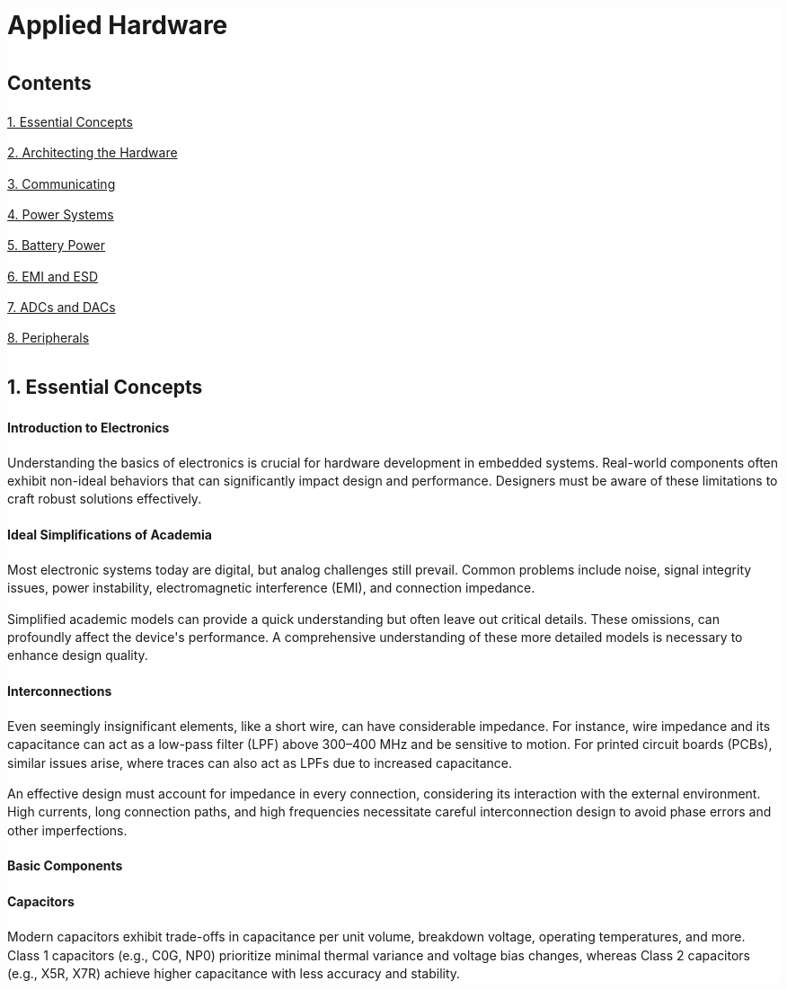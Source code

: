 # Applied Hardware

## Contents

[1. Essential Concepts](#1-essential-concepts)

[2. Architecting the Hardware](#2-architecting-the-hardware)

[3. Communicating](#3-communicating)

[4. Power Systems](#4-power-systems)

[5. Battery Power](#5-battery-power)

[6. EMI and ESD](#6-emi-and-esd)

[7. ADCs and DACs](#7-adcs-and-dacs)

[8. Peripherals](#8-peripherals)

## 1. Essential Concepts

#### Introduction to Electronics
Understanding the basics of electronics is crucial for hardware development in embedded systems. Real-world components often exhibit non-ideal behaviors that can significantly impact design and performance. Designers must be aware of these limitations to craft robust solutions effectively.

#### Ideal Simplifications of Academia
Most electronic systems today are digital, but analog challenges still prevail. Common problems include noise, signal integrity issues, power instability, electromagnetic interference (EMI), and connection impedance.

Simplified academic models can provide a quick understanding but often leave out critical details. These omissions, can profoundly affect the device's performance. A comprehensive understanding of these more detailed models is necessary to enhance design quality.

#### Interconnections
Even seemingly insignificant elements, like a short wire, can have considerable impedance. For instance, wire impedance and its capacitance can act as a low-pass filter (LPF) above 300–400 MHz and be sensitive to motion. For printed circuit boards (PCBs), similar issues arise, where traces can also act as LPFs due to increased capacitance.

An effective design must account for impedance in every connection, considering its interaction with the external environment. High currents, long connection paths, and high frequencies necessitate careful interconnection design to avoid phase errors and other imperfections.

#### Basic Components

#### Capacitors
Modern capacitors exhibit trade-offs in capacitance per unit volume, breakdown voltage, operating temperatures, and more. Class 1 capacitors (e.g., C0G, NP0) prioritize minimal thermal variance and voltage bias changes, whereas Class 2 capacitors (e.g., X5R, X7R) achieve higher capacitance with less accuracy and stability. 
